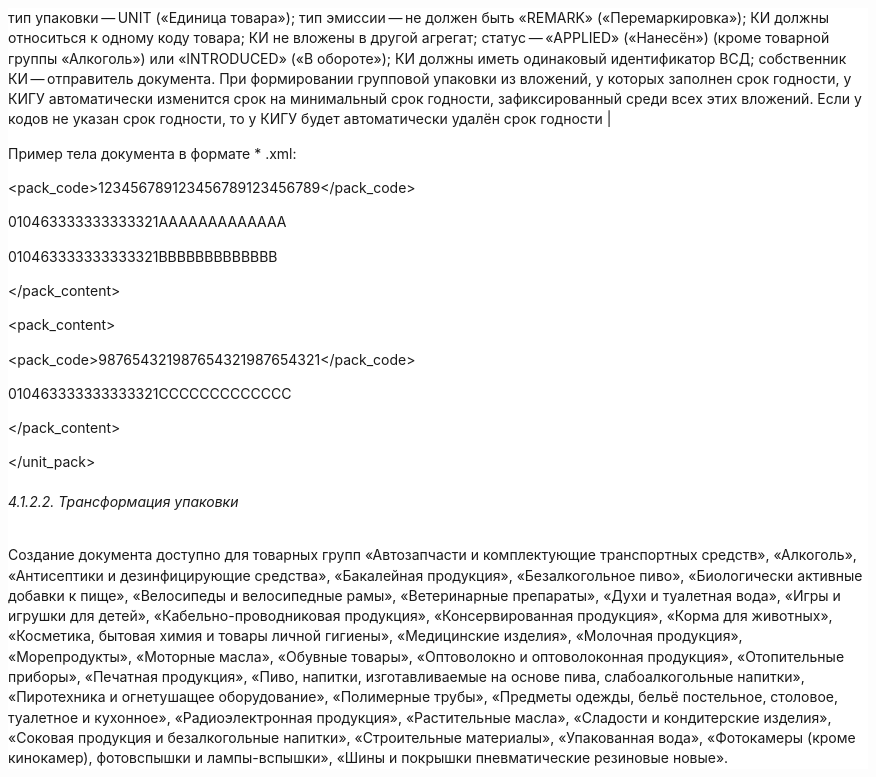 тип 	упаковки — UNIT
(«Единица товара»);
тип эмиссии — не должен быть «REMARK»
(«Перемаркировка»);
КИ должны относиться к одному коду товара;
КИ не вложены в другой агрегат;
статус — «APPLIED»
(«Нанесён») (кроме товарной группы «Алкоголь») или
«INTRODUCED» 	(«В
обороте»);
КИ должны иметь одинаковый идентификатор ВСД;
собственник КИ — отправитель документа.
При формировании групповой упаковки из вложений, у которых заполнен срок годности, у КИГУ автоматически изменится срок на минимальный срок годности, зафиксированный среди всех этих вложений. Если у кодов не указан срок годности, то у КИГУ будет автоматически
удалён срок годности |

Пример тела документа в формате * .xml:

<?xml version="1.0" encoding="UTF-8"?><unit_pack>    <Document>        <organisation>            <id_info>                <LP_info LP_TIN="7777777777" />            </id_info>        </organisation>        <pack_content><?xml version="1.0" encoding="UTF-8"?><unit_pack>    <Document>        <organisation>            <id_info>                <LP_info LP_TIN="7777777777" />            </id_info>        </organisation>        <pack_content>

<pack_code>123456789123456789123456789</pack_code>

<cis>010463333333333321AAAAAAAAAAAAA</cis>

<cis>010463333333333321BBBBBBBBBBBBB</cis>

</pack_content>

<pack_content>

<pack_code>987654321987654321987654321</pack_code>

<cis>010463333333333321CCCCCCCCCCCCC</cis>

</pack_content>

</Document>

</unit_pack>

###### 4.1.2.2. Трансформация упаковки

Создание документа доступно для товарных групп «Автозапчасти и комплектующие транспортных средств», «Алкоголь», «Антисептики и дезинфицирующие средства», «Бакалейная продукция», «Безалкогольное пиво», «Биологически активные добавки к пище», «Велосипеды и велосипедные рамы», «Ветеринарные препараты», «Духи и туалетная вода», «Игры и игрушки для детей», «Кабельно-проводниковая продукция», «Консервированная продукция», «Корма для животных», «Косметика, бытовая химия и товары личной гигиены», «Медицинские изделия», «Молочная продукция», «Морепродукты», «Моторные масла», «Обувные товары», «Оптоволокно и оптоволоконная продукция», «Отопительные приборы», «Печатная продукция», «Пиво, напитки, изготавливаемые на основе пива, слабоалкогольные напитки», «Пиротехника и огнетушащее оборудование», «Полимерные трубы», «Предметы одежды, бельё постельное, столовое, туалетное и кухонное», «Радиоэлектронная продукция», «Растительные масла», «Сладости и кондитерские изделия», «Соковая продукция и безалкогольные напитки», «Строительные материалы», «Упакованная вода», «Фотокамеры (кроме кинокамер), фотовспышки и лампы-вспышки», «Шины и покрышки пневматические резиновые новые».
